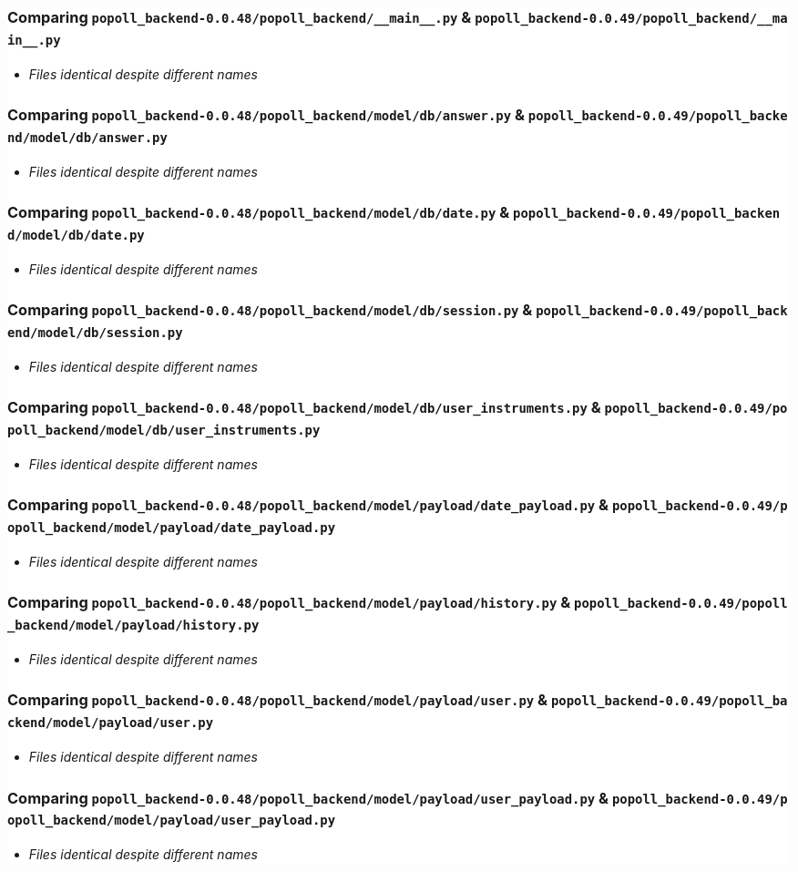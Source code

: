### Comparing `popoll_backend-0.0.48/popoll_backend/__main__.py` & `popoll_backend-0.0.49/popoll_backend/__main__.py`

 * *Files identical despite different names*

### Comparing `popoll_backend-0.0.48/popoll_backend/model/db/answer.py` & `popoll_backend-0.0.49/popoll_backend/model/db/answer.py`

 * *Files identical despite different names*

### Comparing `popoll_backend-0.0.48/popoll_backend/model/db/date.py` & `popoll_backend-0.0.49/popoll_backend/model/db/date.py`

 * *Files identical despite different names*

### Comparing `popoll_backend-0.0.48/popoll_backend/model/db/session.py` & `popoll_backend-0.0.49/popoll_backend/model/db/session.py`

 * *Files identical despite different names*

### Comparing `popoll_backend-0.0.48/popoll_backend/model/db/user_instruments.py` & `popoll_backend-0.0.49/popoll_backend/model/db/user_instruments.py`

 * *Files identical despite different names*

### Comparing `popoll_backend-0.0.48/popoll_backend/model/payload/date_payload.py` & `popoll_backend-0.0.49/popoll_backend/model/payload/date_payload.py`

 * *Files identical despite different names*

### Comparing `popoll_backend-0.0.48/popoll_backend/model/payload/history.py` & `popoll_backend-0.0.49/popoll_backend/model/payload/history.py`

 * *Files identical despite different names*

### Comparing `popoll_backend-0.0.48/popoll_backend/model/payload/user.py` & `popoll_backend-0.0.49/popoll_backend/model/payload/user.py`

 * *Files identical despite different names*

### Comparing `popoll_backend-0.0.48/popoll_backend/model/payload/user_payload.py` & `popoll_backend-0.0.49/popoll_backend/model/payload/user_payload.py`

 * *Files identical despite different names*
